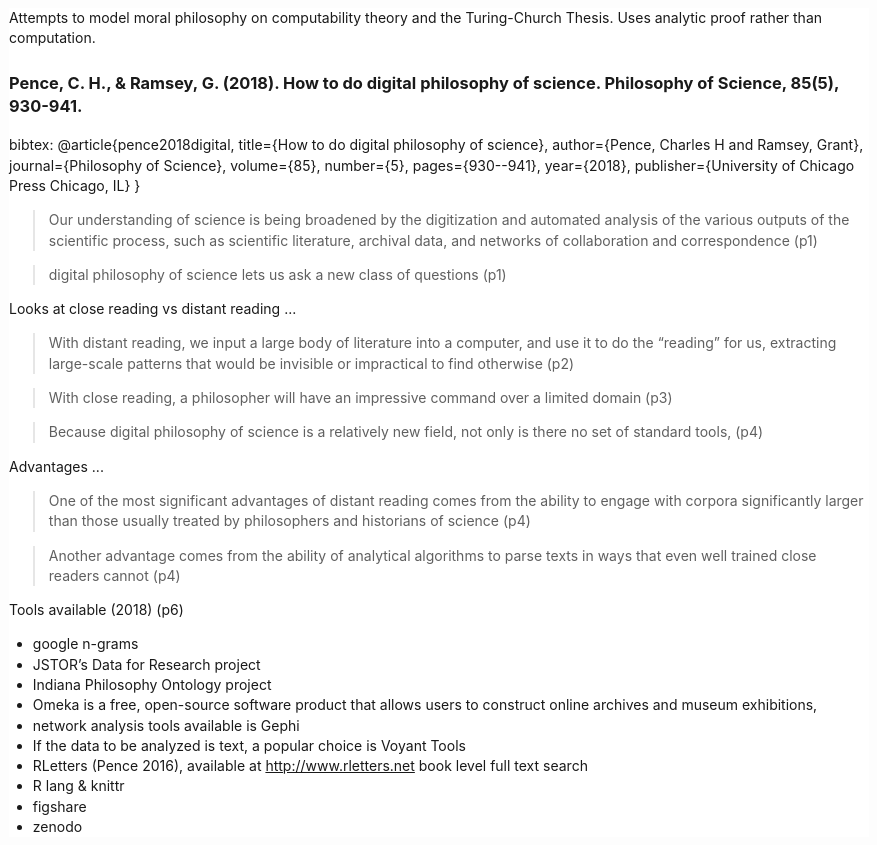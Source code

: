 Attempts to model moral philosophy on computability theory and the Turing-Church Thesis.  Uses analytic proof rather than computation.

### Pence, C. H., & Ramsey, G. (2018). How to do digital philosophy of science. Philosophy of Science, 85(5), 930-941.

bibtex: @article{pence2018digital,
  title={How to do digital philosophy of science},
  author={Pence, Charles H and Ramsey, Grant},
  journal={Philosophy of Science},
  volume={85},
  number={5},
  pages={930--941},
  year={2018},
  publisher={University of Chicago Press Chicago, IL}
}

> Our understanding of science is being broadened by the digitization and automated analysis of the various outputs of the scientific process, such as scientific literature, archival data, and networks of collaboration and correspondence (p1)

> digital philosophy of science lets us ask a new class of questions (p1)

Looks at close reading vs distant reading ...

> With distant reading, we input a large body of literature into a computer, and use it to do the “reading” for us, extracting large-scale patterns that would be invisible or impractical to find otherwise (p2)

>  With close reading, a philosopher will have an impressive command over a limited domain (p3)

> Because digital philosophy of science is a relatively new field, not only is there no set of standard tools, (p4)

Advantages ...

> One of the most significant advantages of distant reading comes from the ability to engage with corpora significantly larger than those usually treated by philosophers and historians of science (p4)

> Another advantage comes from the ability of analytical algorithms to parse texts in ways that even well trained close readers cannot (p4)

Tools available (2018) (p6)

  - google n-grams
  - JSTOR’s Data for Research project 
  - Indiana Philosophy Ontology project
  - Omeka is a free, open-source software product that allows users to construct online archives and museum exhibitions,
  - network analysis tools available is Gephi
  - If the data to be analyzed is text, a popular choice is Voyant Tools
  - RLetters (Pence 2016), available at <http://www.rletters.net> book level full text search
  - R lang & knittr
  - figshare
  - zenodo
